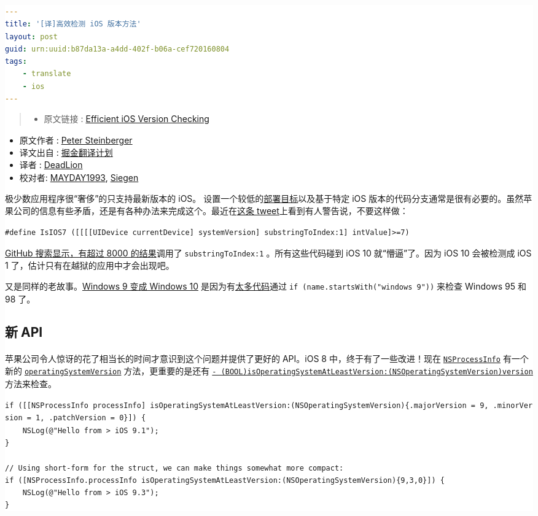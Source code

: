 ```yaml
---
title: '[译]高效检测 iOS 版本方法'
layout: post
guid: urn:uuid:b87da13a-a4dd-402f-b06a-cef720160804
tags:
    - translate
    - ios
---
```


>* 原文链接 : [Efficient iOS Version Checking](https://pspdfkit.com/blog/2016/efficient-iOS-version-checking/)
* 原文作者 : [Peter Steinberger](https://twitter.com/steipete)
* 译文出自 : [掘金翻译计划](https://github.com/xitu/gold-miner)
* 译者 : [DeadLion](https://github.com/DeadLion)
* 校对者: [MAYDAY1993](https://github.com/MAYDAY1993), [Siegen](https://github.com/siegeout)


极少数应用程序很“奢侈”的只支持最新版本的 iOS。 设置一个较低的[部署目标](https://pspdfkit.com/guides/ios/current/announcements/version-support/)以及基于特定 iOS 版本的代码分支通常是很有必要的。虽然苹果公司的信息有些矛盾，还是有各种办法来完成这个。最近在[这条 tweet](https://twitter.com/stevemoseley/status/748953473069092864)上看到有人警告说，不要这样做：


    #define IsIOS7 ([[[[UIDevice currentDevice] systemVersion] substringToIndex:1] intValue]>=7)


[GitHub 搜索显示，有超过 8000 的结果](https://github.com/search?q=%5B%5B%5BUIDevice+currentDevice%5D+systemVersion%5D+substringToIndex%3A1%5D&type=Code&utf8=)调用了 `substringToIndex:1` 。所有这些代码碰到 iOS 10 就“懵逼”了。因为 iOS 10 会被检测成 iOS 1 了，估计只有在越狱的应用中才会出现吧。

又是同样的老故事。[Windows 9 变成 Windows 10](http://www.pcworld.com/article/2690724/why-windows-10-isnt-named-9-windows-95-legacy-code.html) 是因为有[太多代码](https://searchcode.com/?q=if%28version%2Cstartswith%28%22windows+9%22%29)通过 `if (name.startsWith("windows 9"))` 来检查 Windows 95 和 98 了。

## 新 API

苹果公司令人惊讶的花了相当长的时间才意识到这个问题并提供了更好的 API。iOS 8 中，终于有了一些改进！现在 [`NSProcessInfo`](https://developer.apple.com/library/mac/documentation/Cocoa/Reference/Foundation/Classes/NSProcessInfo_Class/) 有一个新的 [`operatingSystemVersion`](https://developer.apple.com/library/mac/documentation/Cocoa/Reference/Foundation/Classes/NSProcessInfo_Class/#//apple_ref/occ/instp/NSProcessInfo/operatingSystemVersion) 方法，更重要的是还有 [`- (BOOL)isOperatingSystemAtLeastVersion:(NSOperatingSystemVersion)version`](https://developer.apple.com/library/mac/documentation/Cocoa/Reference/Foundation/Classes/NSProcessInfo_Class/#//apple_ref/occ/instm/NSProcessInfo/isOperatingSystemAtLeastVersion:) 方法来检查。

    if ([[NSProcessInfo processInfo] isOperatingSystemAtLeastVersion:(NSOperatingSystemVersion){.majorVersion = 9, .minorVersion = 1, .patchVersion = 0}]) {
        NSLog(@"Hello from > iOS 9.1");
    }

    // Using short-form for the struct, we can make things somewhat more compact:
    if ([NSProcessInfo.processInfo isOperatingSystemAtLeastVersion:(NSOperatingSystemVersion){9,3,0}]) {
        NSLog(@"Hello from > iOS 9.3");
    }
